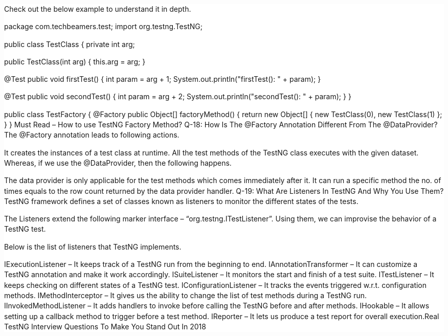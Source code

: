 Check out the below example to understand it in depth.

package com.techbeamers.test;
import org.testng.TestNG;

public class TestClass
{
 private int arg;
 
 public TestClass(int arg) {
 this.arg = arg;
 }
 
 @Test
 public void firstTest() {
 int param = arg + 1;
 System.out.println("firstTest(): " + param);
 }
 
 @Test
 public void secondTest() {
 int param = arg + 2;
 System.out.println("secondTest(): " + param);
 }
}
 
public class TestFactory
{
 @Factory
 public Object[] factoryMethod() {
 return new Object[] { new TestClass(0), new TestClass(1) };
 }
}
Must Read – How to use TestNG Factory Method?
Q-18: How Is The @Factory Annotation Different From The @DataProvider?
The @Factory annotation leads to following actions.

It creates the instances of a test class at runtime.
All the test methods of the TestNG class executes with the given dataset.
Whereas, if we use the @DataProvider, then the following happens.

The data provider is only applicable for the test methods which comes immediately after it.
It can run a specific method the no. of times equals to the row count returned by the data provider handler.
Q-19: What Are Listeners In TestNG And Why You Use Them?
TestNG framework defines a set of classes known as listeners to monitor the different states of the tests.

The Listeners extend the following marker interface – “org.testng.ITestListener”. Using them, we can improvise the behavior of a TestNG test.

Below is the list of listeners that TestNG implements.

IExecutionListener – It keeps track of a TestNG run from the beginning to end.
IAnnotationTransformer – It can customize a TestNG annotation and make it work accordingly.
ISuiteListener – It monitors the start and finish of a test suite.
ITestListener – It keeps checking on different states of a TestNG test.
IConfigurationListener – It tracks the events triggered w.r.t. configuration methods.
IMethodInterceptor – It gives us the ability to change the list of test methods during a TestNG run.
IInvokedMethodListener – It adds handlers to invoke before calling the TestNG before and after methods.
IHookable – It allows setting up a callback method to trigger before a test method.
IReporter – It lets us produce a test report for overall execution.Real TestNG Interview Questions To Make You Stand Out In 2018
